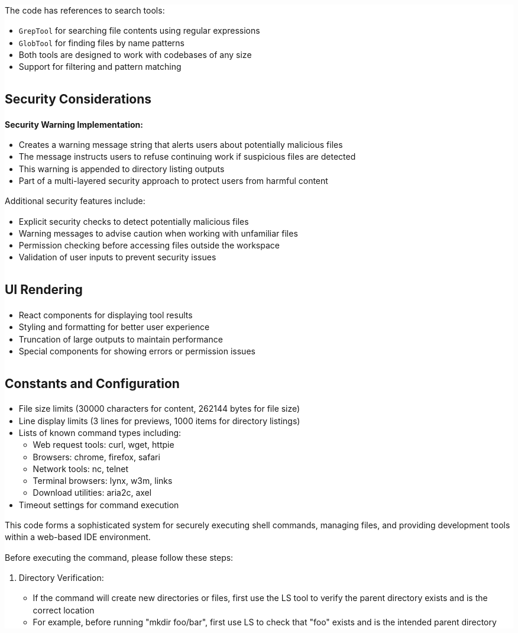 The code has references to search tools:

- `GrepTool` for searching file contents using regular expressions
- `GlobTool` for finding files by name patterns
- Both tools are designed to work with codebases of any size
- Support for filtering and pattern matching

## Security Considerations

**Security Warning Implementation:**

- Creates a warning message string that alerts users about potentially malicious files
- The message instructs users to refuse continuing work if suspicious files are detected
- This warning is appended to directory listing outputs
- Part of a multi-layered security approach to protect users from harmful content

Additional security features include:

- Explicit security checks to detect potentially malicious files
- Warning messages to advise caution when working with unfamiliar files
- Permission checking before accessing files outside the workspace
- Validation of user inputs to prevent security issues

## UI Rendering

- React components for displaying tool results
- Styling and formatting for better user experience
- Truncation of large outputs to maintain performance
- Special components for showing errors or permission issues

## Constants and Configuration

- File size limits (30000 characters for content, 262144 bytes for file size)
- Line display limits (3 lines for previews, 1000 items for directory listings)
- Lists of known command types including:
    - Web request tools: curl, wget, httpie
    - Browsers: chrome, firefox, safari
    - Network tools: nc, telnet
    - Terminal browsers: lynx, w3m, links
    - Download utilities: aria2c, axel
- Timeout settings for command execution

This code forms a sophisticated system for securely executing shell commands, managing files, and providing development tools within a web-based IDE environment.

Before executing the command, please follow these steps:

1. Directory Verification:

    - If the command will create new directories or files, first use the LS tool to verify the parent directory exists and is the correct location
    - For example, before running "mkdir foo/bar", first use LS to check that "foo" exists and is the intended parent directory

